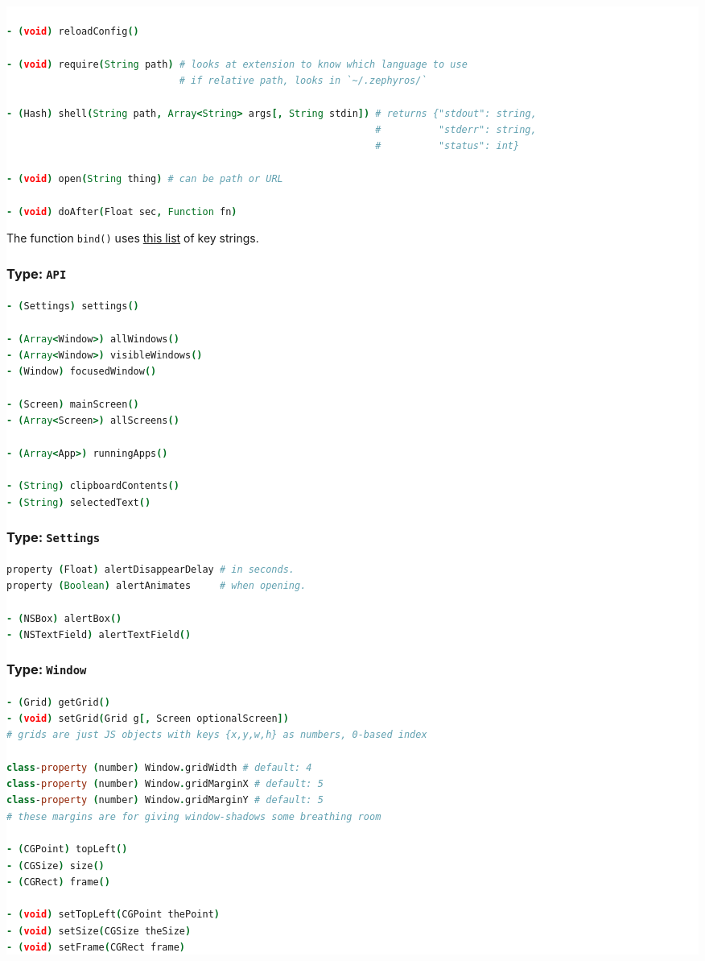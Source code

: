 ```coffeescript

- (void) reloadConfig()

- (void) require(String path) # looks at extension to know which language to use
                              # if relative path, looks in `~/.zephyros/`

- (Hash) shell(String path, Array<String> args[, String stdin]) # returns {"stdout": string,
                                                                #          "stderr": string,
                                                                #          "status": int}

- (void) open(String thing) # can be path or URL

- (void) doAfter(Float sec, Function fn)
```

The function `bind()` uses [this list](https://github.com/sdegutis/zephyros/blob/master/Zephyros/SDKeyBindingTranslator.m#L148) of key strings.

### Type: `API`

```coffeescript
- (Settings) settings()

- (Array<Window>) allWindows()
- (Array<Window>) visibleWindows()
- (Window) focusedWindow()

- (Screen) mainScreen()
- (Array<Screen>) allScreens()

- (Array<App>) runningApps()

- (String) clipboardContents()
- (String) selectedText()
```

### Type: `Settings`

```coffeescript
property (Float) alertDisappearDelay # in seconds.
property (Boolean) alertAnimates     # when opening.

- (NSBox) alertBox()
- (NSTextField) alertTextField()
```

### Type: `Window`

```coffeescript
- (Grid) getGrid()
- (void) setGrid(Grid g[, Screen optionalScreen])
# grids are just JS objects with keys {x,y,w,h} as numbers, 0-based index

class-property (number) Window.gridWidth # default: 4
class-property (number) Window.gridMarginX # default: 5
class-property (number) Window.gridMarginY # default: 5
# these margins are for giving window-shadows some breathing room

- (CGPoint) topLeft()
- (CGSize) size()
- (CGRect) frame()

- (void) setTopLeft(CGPoint thePoint)
- (void) setSize(CGSize theSize)
- (void) setFrame(CGRect frame)
```